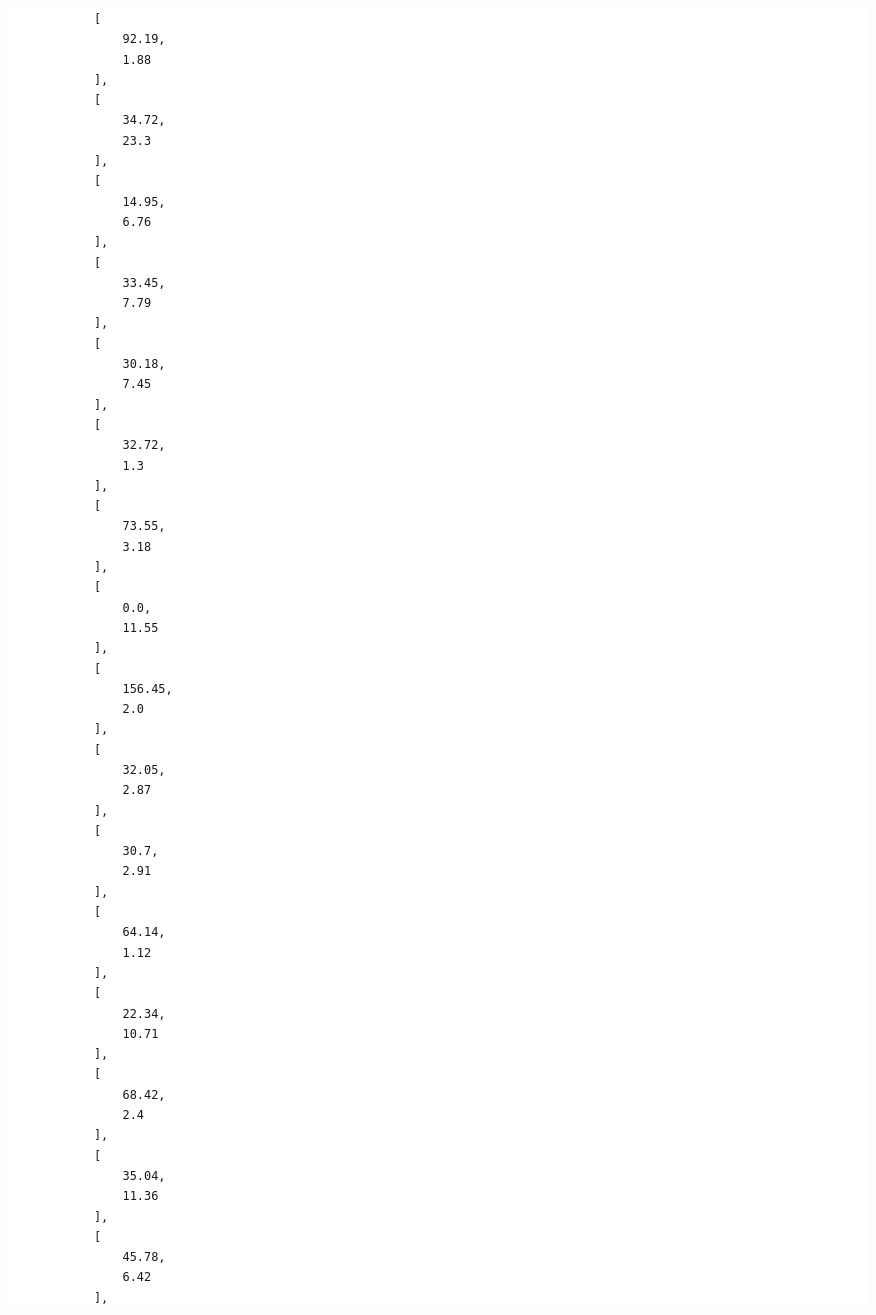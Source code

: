                 [
                    92.19,
                    1.88
                ],
                [
                    34.72,
                    23.3
                ],
                [
                    14.95,
                    6.76
                ],
                [
                    33.45,
                    7.79
                ],
                [
                    30.18,
                    7.45
                ],
                [
                    32.72,
                    1.3
                ],
                [
                    73.55,
                    3.18
                ],
                [
                    0.0,
                    11.55
                ],
                [
                    156.45,
                    2.0
                ],
                [
                    32.05,
                    2.87
                ],
                [
                    30.7,
                    2.91
                ],
                [
                    64.14,
                    1.12
                ],
                [
                    22.34,
                    10.71
                ],
                [
                    68.42,
                    2.4
                ],
                [
                    35.04,
                    11.36
                ],
                [
                    45.78,
                    6.42
                ],